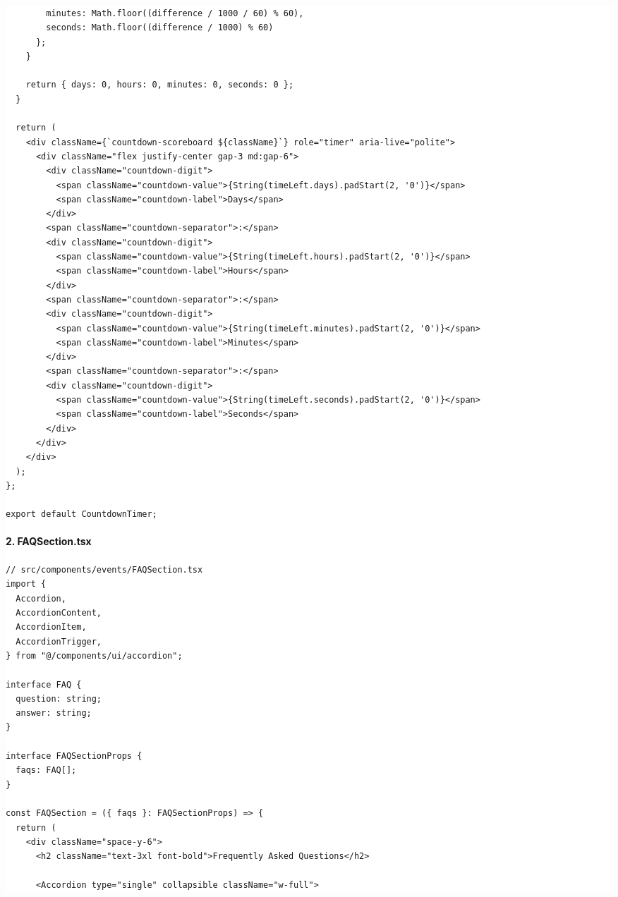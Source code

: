 ```tsx
        minutes: Math.floor((difference / 1000 / 60) % 60),
        seconds: Math.floor((difference / 1000) % 60)
      };
    }

    return { days: 0, hours: 0, minutes: 0, seconds: 0 };
  }

  return (
    <div className={`countdown-scoreboard ${className}`} role="timer" aria-live="polite">
      <div className="flex justify-center gap-3 md:gap-6">
        <div className="countdown-digit">
          <span className="countdown-value">{String(timeLeft.days).padStart(2, '0')}</span>
          <span className="countdown-label">Days</span>
        </div>
        <span className="countdown-separator">:</span>
        <div className="countdown-digit">
          <span className="countdown-value">{String(timeLeft.hours).padStart(2, '0')}</span>
          <span className="countdown-label">Hours</span>
        </div>
        <span className="countdown-separator">:</span>
        <div className="countdown-digit">
          <span className="countdown-value">{String(timeLeft.minutes).padStart(2, '0')}</span>
          <span className="countdown-label">Minutes</span>
        </div>
        <span className="countdown-separator">:</span>
        <div className="countdown-digit">
          <span className="countdown-value">{String(timeLeft.seconds).padStart(2, '0')}</span>
          <span className="countdown-label">Seconds</span>
        </div>
      </div>
    </div>
  );
};

export default CountdownTimer;
```

#### 2. FAQSection.tsx
```tsx
// src/components/events/FAQSection.tsx
import {
  Accordion,
  AccordionContent,
  AccordionItem,
  AccordionTrigger,
} from "@/components/ui/accordion";

interface FAQ {
  question: string;
  answer: string;
}

interface FAQSectionProps {
  faqs: FAQ[];
}

const FAQSection = ({ faqs }: FAQSectionProps) => {
  return (
    <div className="space-y-6">
      <h2 className="text-3xl font-bold">Frequently Asked Questions</h2>

      <Accordion type="single" collapsible className="w-full">
```